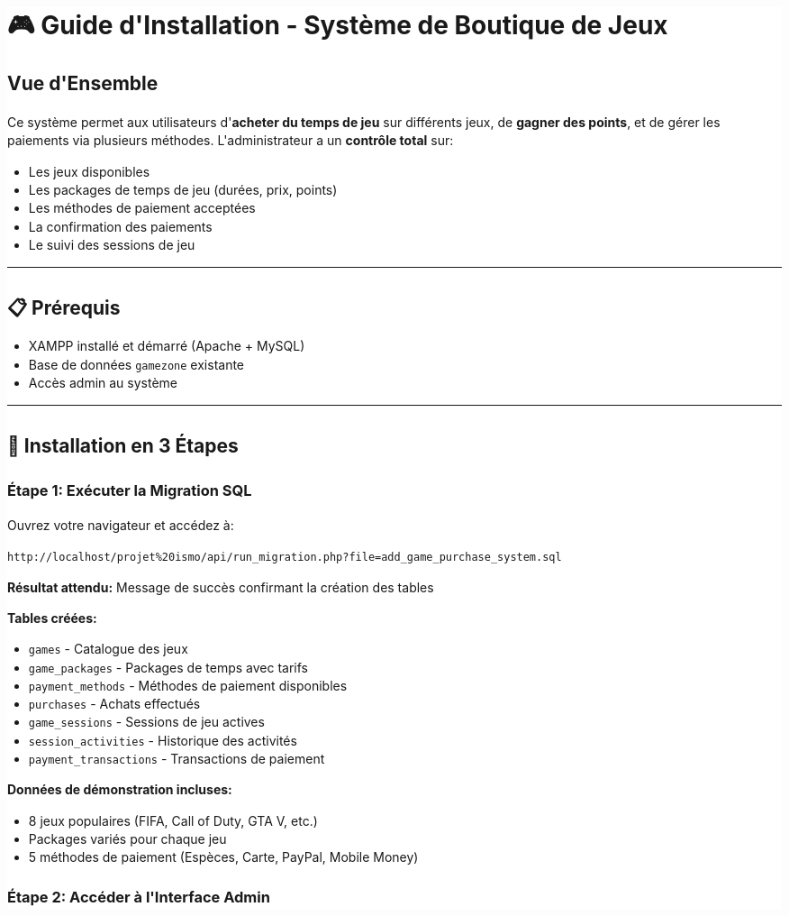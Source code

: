 # 🎮 Guide d'Installation - Système de Boutique de Jeux

## Vue d'Ensemble

Ce système permet aux utilisateurs d'**acheter du temps de jeu** sur différents jeux, de **gagner des points**, et de gérer les paiements via plusieurs méthodes. L'administrateur a un **contrôle total** sur:

- Les jeux disponibles
- Les packages de temps de jeu (durées, prix, points)
- Les méthodes de paiement acceptées
- La confirmation des paiements
- Le suivi des sessions de jeu

---

## 📋 Prérequis

- XAMPP installé et démarré (Apache + MySQL)
- Base de données `gamezone` existante
- Accès admin au système

---

## 🚀 Installation en 3 Étapes

### Étape 1: Exécuter la Migration SQL

Ouvrez votre navigateur et accédez à:

```
http://localhost/projet%20ismo/api/run_migration.php?file=add_game_purchase_system.sql
```

**Résultat attendu:** Message de succès confirmant la création des tables

**Tables créées:**
- `games` - Catalogue des jeux
- `game_packages` - Packages de temps avec tarifs
- `payment_methods` - Méthodes de paiement disponibles
- `purchases` - Achats effectués
- `game_sessions` - Sessions de jeu actives
- `session_activities` - Historique des activités
- `payment_transactions` - Transactions de paiement

**Données de démonstration incluses:**
- 8 jeux populaires (FIFA, Call of Duty, GTA V, etc.)
- Packages variés pour chaque jeu
- 5 méthodes de paiement (Espèces, Carte, PayPal, Mobile Money)

### Étape 2: Accéder à l'Interface Admin
